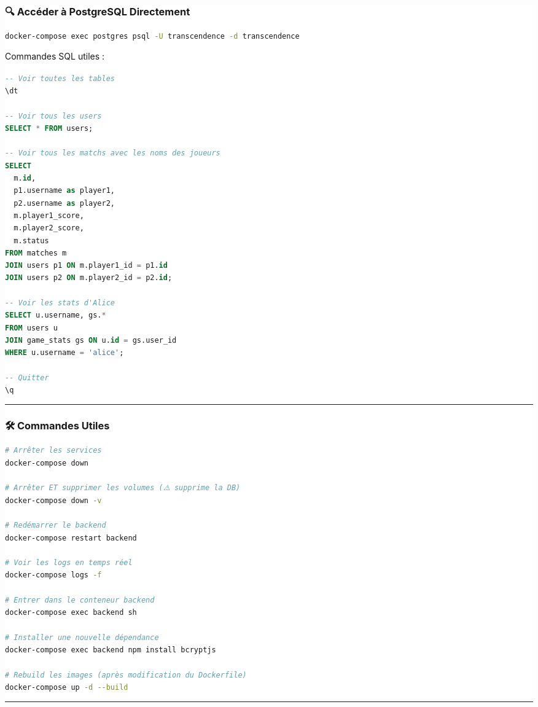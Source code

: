 ### 🔍 Accéder à PostgreSQL Directement

```bash
docker-compose exec postgres psql -U transcendence -d transcendence
```

Commandes SQL utiles :

```sql
-- Voir toutes les tables
\dt

-- Voir tous les users
SELECT * FROM users;

-- Voir tous les matchs avec les noms des joueurs
SELECT
  m.id,
  p1.username as player1,
  p2.username as player2,
  m.player1_score,
  m.player2_score,
  m.status
FROM matches m
JOIN users p1 ON m.player1_id = p1.id
JOIN users p2 ON m.player2_id = p2.id;

-- Voir les stats d'Alice
SELECT u.username, gs.*
FROM users u
JOIN game_stats gs ON u.id = gs.user_id
WHERE u.username = 'alice';

-- Quitter
\q
```

---

### 🛠️ Commandes Utiles

```bash
# Arrêter les services
docker-compose down

# Arrêter ET supprimer les volumes (⚠️ supprime la DB)
docker-compose down -v

# Redémarrer le backend
docker-compose restart backend

# Voir les logs en temps réel
docker-compose logs -f

# Entrer dans le conteneur backend
docker-compose exec backend sh

# Installer une nouvelle dépendance
docker-compose exec backend npm install bcryptjs

# Rebuild les images (après modification du Dockerfile)
docker-compose up -d --build
```

---